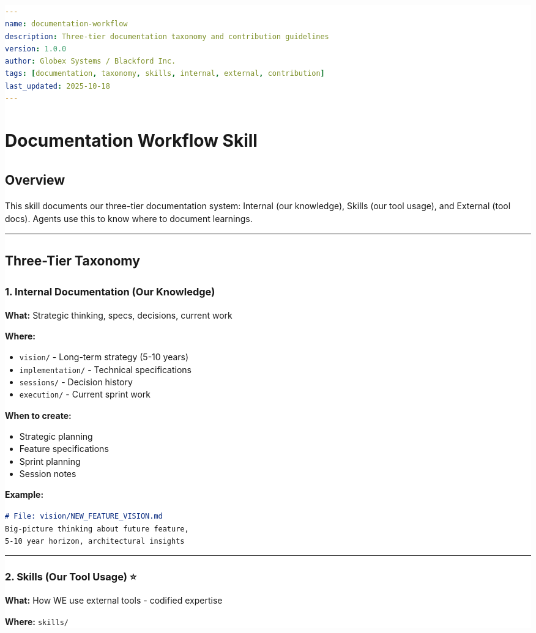 ```yaml
---
name: documentation-workflow
description: Three-tier documentation taxonomy and contribution guidelines
version: 1.0.0
author: Globex Systems / Blackford Inc.
tags: [documentation, taxonomy, skills, internal, external, contribution]
last_updated: 2025-10-18
---
```


# Documentation Workflow Skill

## Overview

This skill documents our three-tier documentation system: Internal (our knowledge), Skills (our tool usage), and External (tool docs). Agents use this to know where to document learnings.

---

## Three-Tier Taxonomy

### 1. Internal Documentation (Our Knowledge)

**What:** Strategic thinking, specs, decisions, current work

**Where:**
- `vision/` - Long-term strategy (5-10 years)
- `implementation/` - Technical specifications
- `sessions/` - Decision history
- `execution/` - Current sprint work

**When to create:**
- Strategic planning
- Feature specifications
- Sprint planning
- Session notes

**Example:**
```markdown
# File: vision/NEW_FEATURE_VISION.md
Big-picture thinking about future feature,
5-10 year horizon, architectural insights
```

---

### 2. Skills (Our Tool Usage) ⭐

**What:** How WE use external tools - codified expertise

**Where:** `skills/`
